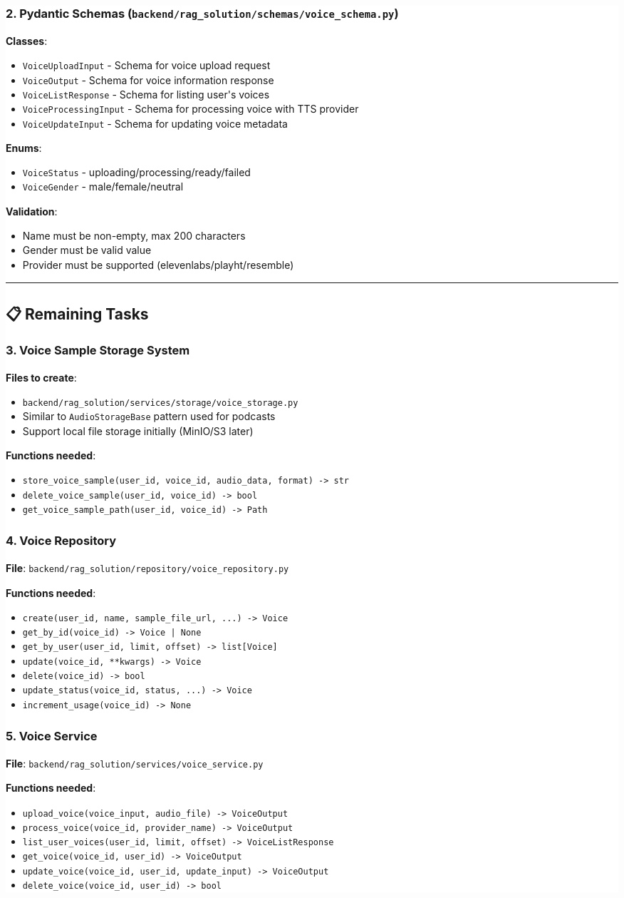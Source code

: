 ### 2. Pydantic Schemas (`backend/rag_solution/schemas/voice_schema.py`)

**Classes**:
- `VoiceUploadInput` - Schema for voice upload request
- `VoiceOutput` - Schema for voice information response
- `VoiceListResponse` - Schema for listing user's voices
- `VoiceProcessingInput` - Schema for processing voice with TTS provider
- `VoiceUpdateInput` - Schema for updating voice metadata

**Enums**:
- `VoiceStatus` - uploading/processing/ready/failed
- `VoiceGender` - male/female/neutral

**Validation**:
- Name must be non-empty, max 200 characters
- Gender must be valid value
- Provider must be supported (elevenlabs/playht/resemble)

---

## 📋 Remaining Tasks

### 3. Voice Sample Storage System
**Files to create**:
- `backend/rag_solution/services/storage/voice_storage.py`
- Similar to `AudioStorageBase` pattern used for podcasts
- Support local file storage initially (MinIO/S3 later)

**Functions needed**:
- `store_voice_sample(user_id, voice_id, audio_data, format) -> str`
- `delete_voice_sample(user_id, voice_id) -> bool`
- `get_voice_sample_path(user_id, voice_id) -> Path`

### 4. Voice Repository
**File**: `backend/rag_solution/repository/voice_repository.py`

**Functions needed**:
- `create(user_id, name, sample_file_url, ...) -> Voice`
- `get_by_id(voice_id) -> Voice | None`
- `get_by_user(user_id, limit, offset) -> list[Voice]`
- `update(voice_id, **kwargs) -> Voice`
- `delete(voice_id) -> bool`
- `update_status(voice_id, status, ...) -> Voice`
- `increment_usage(voice_id) -> None`

### 5. Voice Service
**File**: `backend/rag_solution/services/voice_service.py`

**Functions needed**:
- `upload_voice(voice_input, audio_file) -> VoiceOutput`
- `process_voice(voice_id, provider_name) -> VoiceOutput`
- `list_user_voices(user_id, limit, offset) -> VoiceListResponse`
- `get_voice(voice_id, user_id) -> VoiceOutput`
- `update_voice(voice_id, user_id, update_input) -> VoiceOutput`
- `delete_voice(voice_id, user_id) -> bool`
